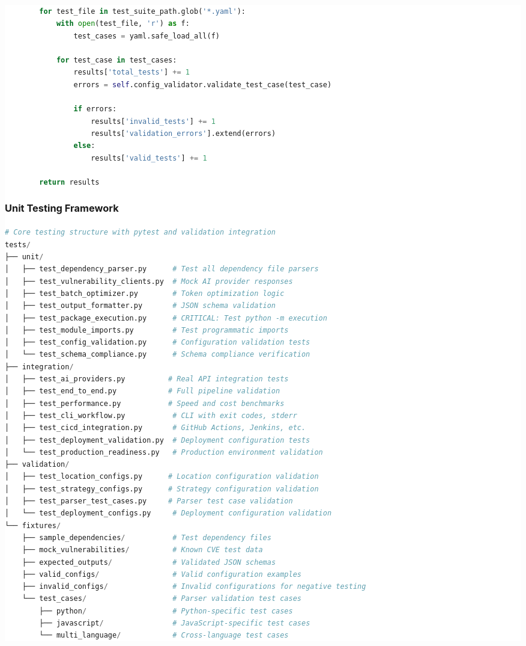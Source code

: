 ```python
        for test_file in test_suite_path.glob('*.yaml'):
            with open(test_file, 'r') as f:
                test_cases = yaml.safe_load_all(f)
                
            for test_case in test_cases:
                results['total_tests'] += 1
                errors = self.config_validator.validate_test_case(test_case)
                
                if errors:
                    results['invalid_tests'] += 1
                    results['validation_errors'].extend(errors)
                else:
                    results['valid_tests'] += 1
        
        return results
```

### **Unit Testing Framework**
```python
# Core testing structure with pytest and validation integration
tests/
├── unit/
│   ├── test_dependency_parser.py      # Test all dependency file parsers
│   ├── test_vulnerability_clients.py  # Mock AI provider responses
│   ├── test_batch_optimizer.py        # Token optimization logic
│   ├── test_output_formatter.py       # JSON schema validation
│   ├── test_package_execution.py      # CRITICAL: Test python -m execution
│   ├── test_module_imports.py         # Test programmatic imports
│   ├── test_config_validation.py      # Configuration validation tests
│   └── test_schema_compliance.py      # Schema compliance verification
├── integration/
│   ├── test_ai_providers.py          # Real API integration tests
│   ├── test_end_to_end.py            # Full pipeline validation
│   ├── test_performance.py           # Speed and cost benchmarks
│   ├── test_cli_workflow.py           # CLI with exit codes, stderr
│   ├── test_cicd_integration.py       # GitHub Actions, Jenkins, etc.
│   ├── test_deployment_validation.py  # Deployment configuration tests
│   └── test_production_readiness.py   # Production environment validation
├── validation/
│   ├── test_location_configs.py      # Location configuration validation
│   ├── test_strategy_configs.py      # Strategy configuration validation
│   ├── test_parser_test_cases.py     # Parser test case validation
│   └── test_deployment_configs.py     # Deployment configuration validation
└── fixtures/
    ├── sample_dependencies/           # Test dependency files
    ├── mock_vulnerabilities/          # Known CVE test data
    ├── expected_outputs/              # Validated JSON schemas
    ├── valid_configs/                 # Valid configuration examples
    ├── invalid_configs/               # Invalid configurations for negative testing
    └── test_cases/                    # Parser validation test cases
        ├── python/                    # Python-specific test cases
        ├── javascript/                # JavaScript-specific test cases
        └── multi_language/            # Cross-language test cases
```
